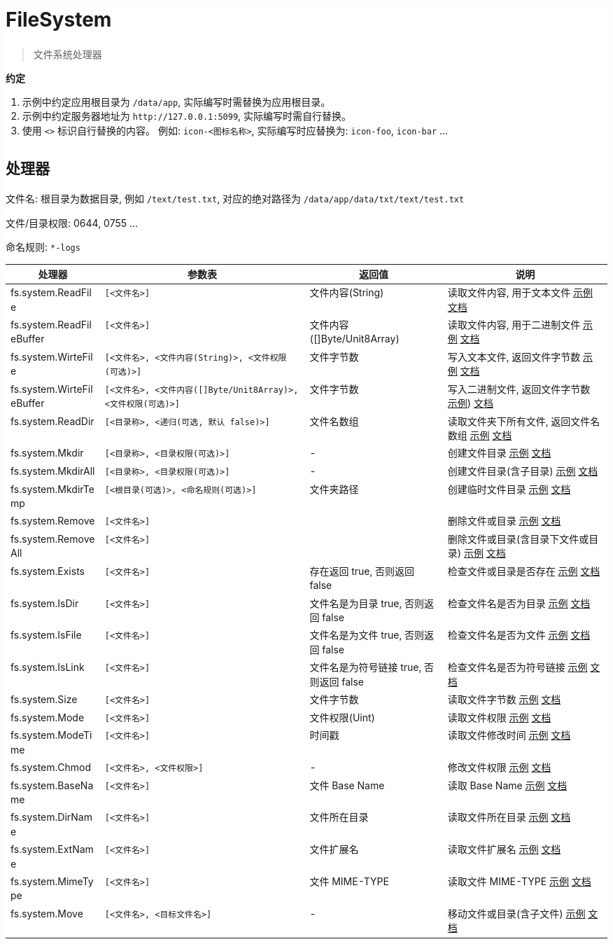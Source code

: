 # FileSystem

<blockquote>
  <p>文件系统处理器</p>
</blockquote>

**约定**

1. 示例中约定应用根目录为 `/data/app`, 实际编写时需替换为应用根目录。
2. 示例中约定服务器地址为 `http://127.0.0.1:5099`, 实际编写时需自行替换。
3. 使用 `<>` 标识自行替换的内容。 例如: `icon-<图标名称>`, 实际编写时应替换为: `icon-foo`, `icon-bar` ...

## 处理器

文件名: 根目录为数据目录, 例如 `/text/test.txt`, 对应的绝对路径为 `/data/app/data/txt/text/test.txt`

文件/目录权限: 0644, 0755 ...

命名规则: `*-logs`

| 处理器                    | 参数表                                                        | 返回值                                           | 说明                                                                                          |
| ------------------------- | ------------------------------------------------------------- | ------------------------------------------------ | --------------------------------------------------------------------------------------------- |
| fs.system.ReadFile        | `[<文件名>]`                                                  | 文件内容(String)                                 | 读取文件内容, 用于文本文件 [示例](#readfile) [文档](./FileSystem/ReadFile)                    |
| fs.system.ReadFileBuffer  | `[<文件名>]`                                                  | 文件内容([]Byte/Unit8Array)                      | 读取文件内容, 用于二进制文件 [示例](#readfilebuffer) [文档](./FileSystem/ReadFileBuffer)      |
| fs.system.WirteFile       | `[<文件名>, <文件内容(String)>, <文件权限(可选)>]`            | 文件字节数                                       | 写入文本文件, 返回文件字节数 [示例](#wirtefile) [文档](./FileSystem/WirteFile)                |
| fs.system.WirteFileBuffer | `[<文件名>, <文件内容([]Byte/Unit8Array)>, <文件权限(可选)>]` | 文件字节数                                       | 写入二进制文件, 返回文件字节数 [示例](#wirtefilebuffer)) [文档](./FileSystem/WirteFileBuffer) |
| fs.system.ReadDir         | `[<目录称>, <递归(可选, 默认 false)>]`                        | 文件名数组                                       | 读取文件夹下所有文件, 返回文件名数组 [示例](#readdir) [文档](./FileSystem/ReadDir)            |
| fs.system.Mkdir           | `[<目录称>, <目录权限(可选)>]`                                | -                                                | 创建文件目录 [示例](#mkdir) [文档](./FileSystem/Mkdir)                                        |
| fs.system.MkdirAll        | `[<目录称>, <目录权限(可选)>]`                                | -                                                | 创建文件目录(含子目录) [示例](#mkdirall) [文档](./FileSystem/MkdirAll)                        |
| fs.system.MkdirTemp       | `[<根目录(可选)>, <命名规则(可选)>]`                          | 文件夹路径                                       | 创建临时文件目录 [示例](#mkdirtemp) [文档](./FileSystem/MkdirTemp)                            |
| fs.system.Remove          | `[<文件名>]`                                                  |                                                  | 删除文件或目录 [示例](#remove) [文档](./FileSystem/Remove)                                    |
| fs.system.RemoveAll       | `[<文件名>]`                                                  |                                                  | 删除文件或目录(含目录下文件或目录) [示例](#removeall) [文档](./FileSystem/RemoveAll)          |
| fs.system.Exists          | `[<文件名>]`                                                  | 存在返回 true, 否则返回 false                    | 检查文件或目录是否存在 [示例](#exists) [文档](./FileSystem/Exists)                            |
| fs.system.IsDir           | `[<文件名>]`                                                  | 文件名是为目录 true, 否则返回 false              | 检查文件名是否为目录 [示例](#isdir) [文档](./FileSystem/IsDir)                                |
| fs.system.IsFile          | `[<文件名>]`                                                  | 文件名是为文件 true, 否则返回 false              | 检查文件名是否为文件 [示例](#isfile) [文档](./FileSystem/IsFile)                              |
| fs.system.IsLink          | `[<文件名>]`                                                  | 文件名是为符号链接 true, 否则返回 false          | 检查文件名是否为符号链接 [示例](#islink) [文档](./FileSystem/IsLink)                          |
| fs.system.Size            | `[<文件名>]`                                                  | 文件字节数                                       | 读取文件字节数 [示例](#size) [文档](./FileSystem/Size)                                        |
| fs.system.Mode            | `[<文件名>]`                                                  | 文件权限(Uint)                                   | 读取文件权限 [示例](#mode) [文档](./FileSystem/Mode)                                          |
| fs.system.ModeTime        | `[<文件名>]`                                                  | 时间戳                                           | 读取文件修改时间 [示例](#modetime) [文档](./FileSystem/ModeTime)                              |
| fs.system.Chmod           | `[<文件名>, <文件权限>]`                                      | -                                                | 修改文件权限 [示例](#chomd) [文档](./FileSystem/Chmod)                                        |
| fs.system.BaseName        | `[<文件名>]`                                                  | 文件 Base Name                                   | 读取 Base Name [示例](#basename) [文档](./FileSystem/BaseName)                                |
| fs.system.DirName         | `[<文件名>]`                                                  | 文件所在目录                                     | 读取文件所在目录 [示例](#dirname) [文档](./FileSystem/DirName)                                |
| fs.system.ExtName         | `[<文件名>]`                                                  | 文件扩展名                                       | 读取文件扩展名 [示例](#extname) [文档](./FileSystem/ExtName)                                  |
| fs.system.MimeType        | `[<文件名>]`                                                  | 文件 MIME-TYPE                                   | 读取文件 MIME-TYPE [示例](#mimetype) [文档](./FileSystem/MimeType)                            |
| fs.system.Move            | `[<文件名>, <目标文件名>]`                                    | -                                                | 移动文件或目录(含子文件) [示例](#move) [文档](./FileSystem/Move)                              |